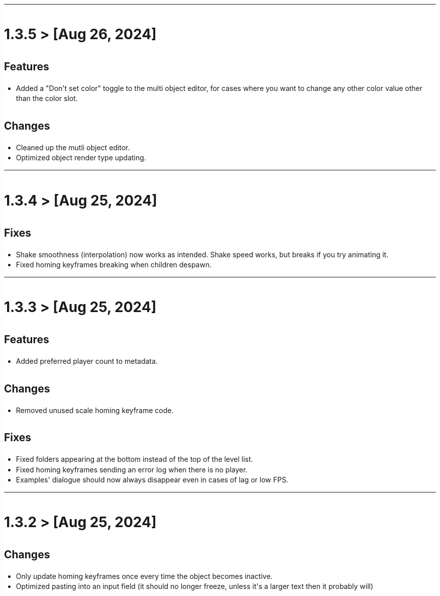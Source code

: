 ------------------------------------------------------------------------------------------

# 1.3.5 > [Aug 26, 2024]

## Features
- Added a "Don't set color" toggle to the multi object editor, for cases where you want to change any other color value other than the color slot.

## Changes
- Cleaned up the mutli object editor.
- Optimized object render type updating.

------------------------------------------------------------------------------------------

# 1.3.4 > [Aug 25, 2024]

## Fixes
- Shake smoothness (interpolation) now works as intended. Shake speed works, but breaks if you try animating it.
- Fixed homing keyframes breaking when children despawn.

------------------------------------------------------------------------------------------

# 1.3.3 > [Aug 25, 2024]

## Features
- Added preferred player count to metadata.

## Changes
- Removed unused scale homing keyframe code.

## Fixes
- Fixed folders appearing at the bottom instead of the top of the level list.
- Fixed homing keyframes sending an error log when there is no player.
- Examples' dialogue should now always disappear even in cases of lag or low FPS.

------------------------------------------------------------------------------------------

# 1.3.2 > [Aug 25, 2024]

## Changes
- Only update homing keyframes once every time the object becomes inactive.
- Optimized pasting into an input field (it should no longer freeze, unless it's a larger text then it probably will)
